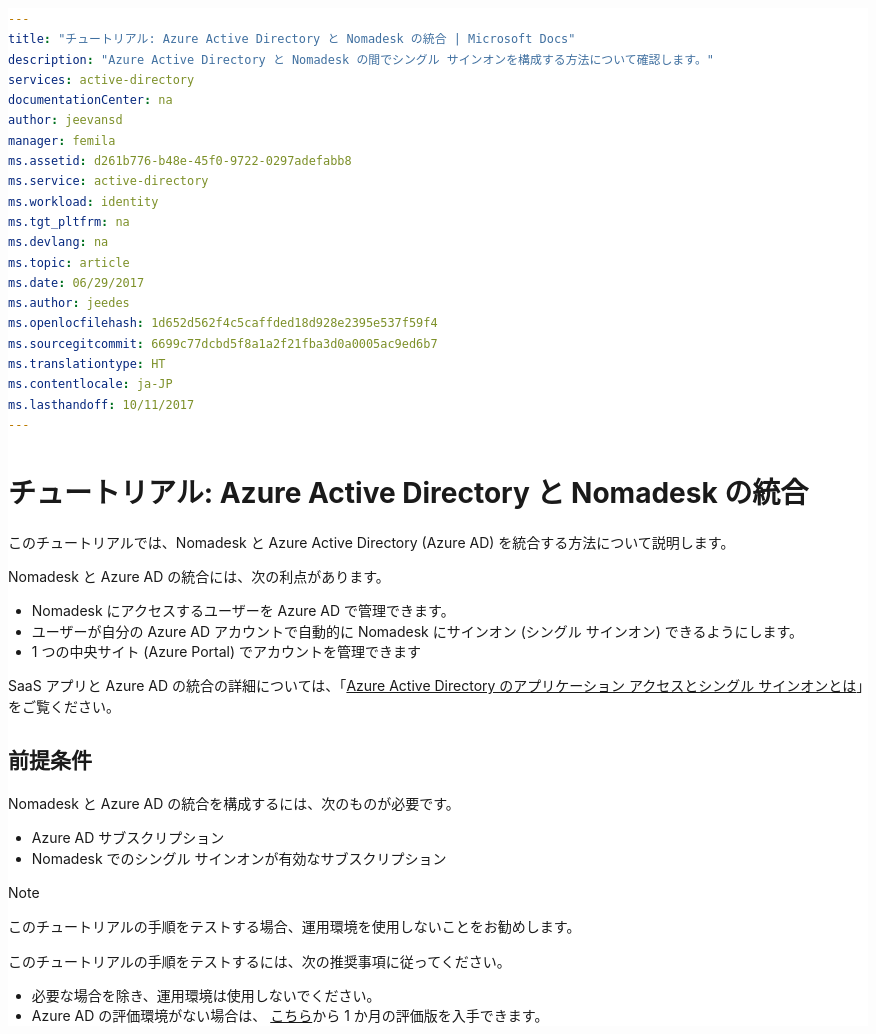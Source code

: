 ```yaml
---
title: "チュートリアル: Azure Active Directory と Nomadesk の統合 | Microsoft Docs"
description: "Azure Active Directory と Nomadesk の間でシングル サインオンを構成する方法について確認します。"
services: active-directory
documentationCenter: na
author: jeevansd
manager: femila
ms.assetid: d261b776-b48e-45f0-9722-0297adefabb8
ms.service: active-directory
ms.workload: identity
ms.tgt_pltfrm: na
ms.devlang: na
ms.topic: article
ms.date: 06/29/2017
ms.author: jeedes
ms.openlocfilehash: 1d652d562f4c5caffded18d928e2395e537f59f4
ms.sourcegitcommit: 6699c77dcbd5f8a1a2f21fba3d0a0005ac9ed6b7
ms.translationtype: HT
ms.contentlocale: ja-JP
ms.lasthandoff: 10/11/2017
---
```

# <a name="tutorial-azure-active-directory-integration-with-nomadesk"></a>チュートリアル: Azure Active Directory と Nomadesk の統合

このチュートリアルでは、Nomadesk と Azure Active Directory (Azure AD) を統合する方法について説明します。

Nomadesk と Azure AD の統合には、次の利点があります。

- Nomadesk にアクセスするユーザーを Azure AD で管理できます。
- ユーザーが自分の Azure AD アカウントで自動的に Nomadesk にサインオン (シングル サインオン) できるようにします。
- 1 つの中央サイト (Azure Portal) でアカウントを管理できます

SaaS アプリと Azure AD の統合の詳細については、「[Azure Active Directory のアプリケーション アクセスとシングル サインオンとは](active-directory-appssoaccess-whatis.md)」をご覧ください。

## <a name="prerequisites"></a>前提条件

Nomadesk と Azure AD の統合を構成するには、次のものが必要です。

- Azure AD サブスクリプション
- Nomadesk でのシングル サインオンが有効なサブスクリプション

> [!NOTE]
> このチュートリアルの手順をテストする場合、運用環境を使用しないことをお勧めします。

このチュートリアルの手順をテストするには、次の推奨事項に従ってください。

- 必要な場合を除き、運用環境は使用しないでください。
- Azure AD の評価環境がない場合は、 [こちら](https://azure.microsoft.com/pricing/free-trial/)から 1 か月の評価版を入手できます。


[1]: ./media/active-directory-saas-nomadesk-tutorial/tutorial_general_01.png
[2]: ./media/active-directory-saas-nomadesk-tutorial/tutorial_general_02.png
[3]: ./media/active-directory-saas-nomadesk-tutorial/tutorial_general_03.png
[4]: ./media/active-directory-saas-nomadesk-tutorial/tutorial_general_04.png
[100]: ./media/active-directory-saas-nomadesk-tutorial/tutorial_general_100.png
[200]: ./media/active-directory-saas-nomadesk-tutorial/tutorial_general_200.png
[201]: ./media/active-directory-saas-nomadesk-tutorial/tutorial_general_201.png
[202]: ./media/active-directory-saas-nomadesk-tutorial/tutorial_general_202.png
[203]: ./media/active-directory-saas-nomadesk-tutorial/tutorial_general_203.png